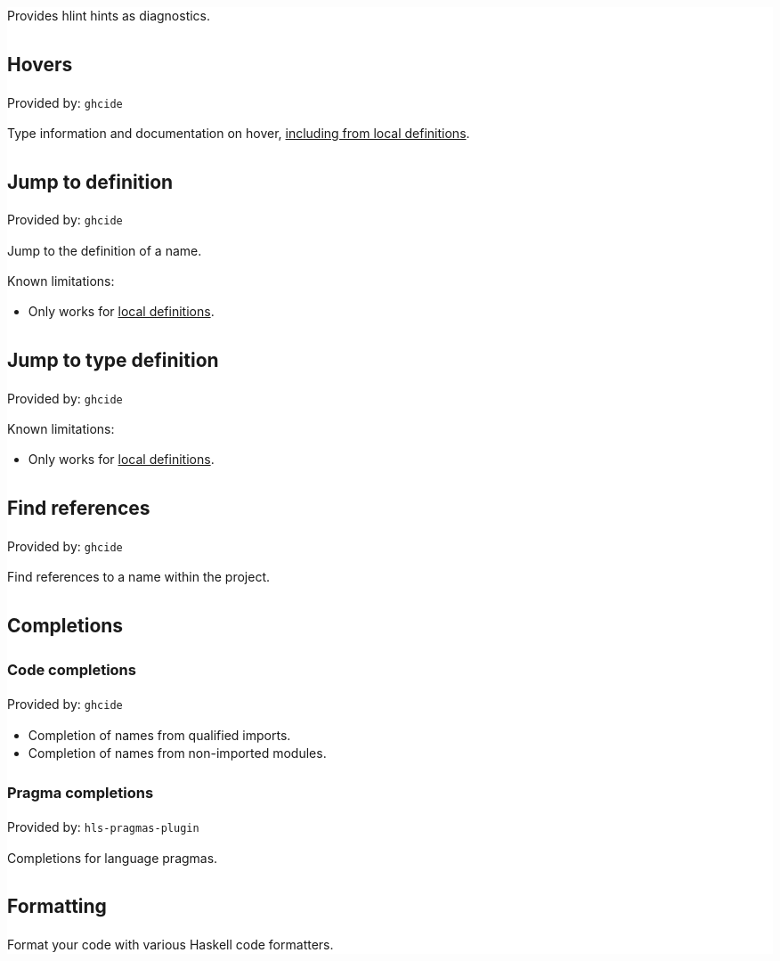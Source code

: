 Provides hlint hints as diagnostics.

## Hovers

Provided by: `ghcide`

Type information and documentation on hover, [including from local definitions](./configuration.md#how-to-show-local-documentation-on-hover).

## Jump to definition

Provided by: `ghcide`

Jump to the definition of a name.

Known limitations:

- Only works for [local definitions](https://github.com/haskell/haskell-language-server/issues/708).

## Jump to type definition

Provided by: `ghcide`

Known limitations:

- Only works for [local definitions](https://github.com/haskell/haskell-language-server/issues/708).

## Find references

Provided by: `ghcide`

Find references to a name within the project.

## Completions

### Code completions

Provided by: `ghcide`

- Completion of names from qualified imports.
- Completion of names from non-imported modules.

### Pragma completions

Provided by: `hls-pragmas-plugin`

Completions for language pragmas.

## Formatting

Format your code with various Haskell code formatters.
